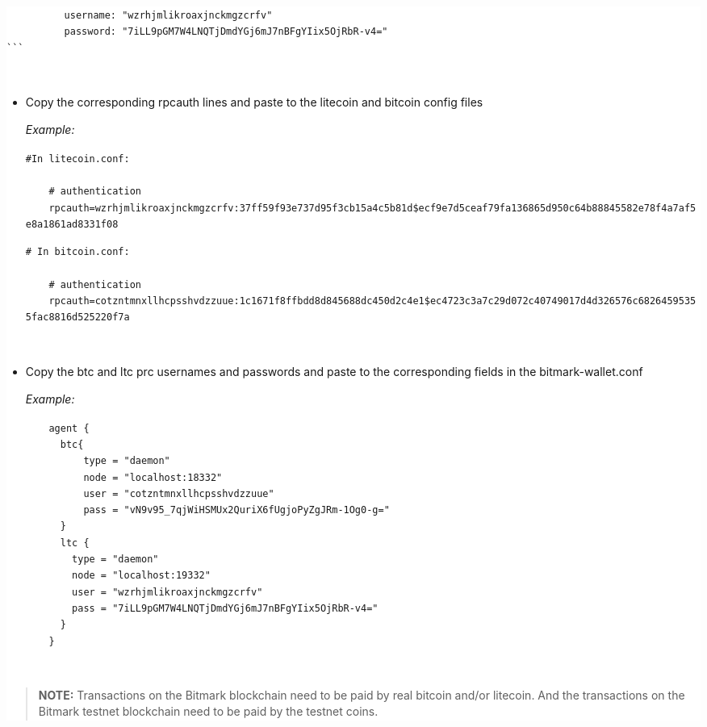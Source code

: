               username: "wzrhjmlikroaxjnckmgzcrfv"
              password: "7iLL9pGM7W4LNQTjDmdYGj6mJ7nBFgYIix5OjRbR-v4="
    ```

<br>

* Copy the corresponding rpcauth lines and paste to the  litecoin and bitcoin config files

    *Example:*
    ```
    #In litecoin.conf:

        # authentication
        rpcauth=wzrhjmlikroaxjnckmgzcrfv:37ff59f93e737d95f3cb15a4c5b81d$ecf9e7d5ceaf79fa136865d950c64b88845582e78f4a7af5e8a1861ad8331f08
    ```

    ```
    # In bitcoin.conf:

        # authentication
        rpcauth=cotzntmnxllhcpsshvdzzuue:1c1671f8ffbdd8d845688dc450d2c4e1$ec4723c3a7c29d072c40749017d4d326576c68264595355fac8816d525220f7a
    ```

<br>

* Copy the btc and ltc prc usernames and passwords and paste to the corresponding fields in the bitmark-wallet.conf

    *Example:*
    ``` # bitmark-wallet.conf
        agent {
          btc{
              type = "daemon"
              node = "localhost:18332"
              user = "cotzntmnxllhcpsshvdzzuue"
              pass = "vN9v95_7qjWiHSMUx2QuriX6fUgjoPyZgJRm-1Og0-g="
          }
          ltc {
            type = "daemon"
            node = "localhost:19332"
            user = "wzrhjmlikroaxjnckmgzcrfv"
            pass = "7iLL9pGM7W4LNQTjDmdYGj6mJ7nBFgYIix5OjRbR-v4="
          }
        }
    ```

<br>

> **NOTE:** Transactions on the Bitmark blockchain need to be paid by real bitcoin and/or litecoin. And the transactions on the Bitmark testnet blockchain need to be paid by the testnet coins.
